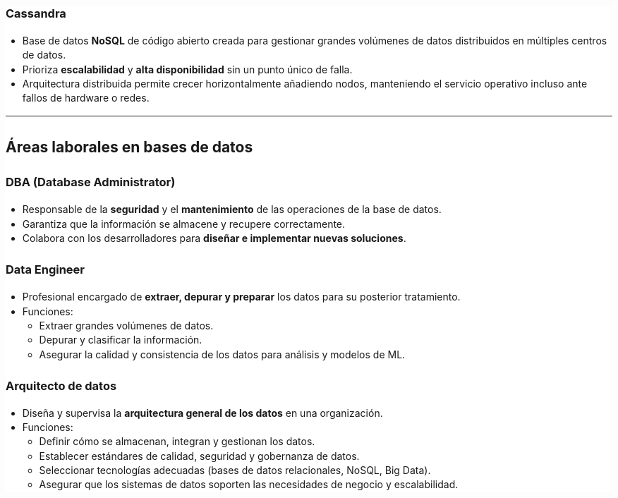 ### Cassandra
- Base de datos **NoSQL** de código abierto creada para gestionar grandes volúmenes de datos distribuidos en múltiples centros de datos.  
- Prioriza **escalabilidad** y **alta disponibilidad** sin un punto único de falla.  
- Arquitectura distribuida permite crecer horizontalmente añadiendo nodos, manteniendo el servicio operativo incluso ante fallos de hardware o redes.

---

## Áreas laborales en bases de datos

### DBA (Database Administrator)
- Responsable de la **seguridad** y el **mantenimiento** de las operaciones de la base de datos.  
- Garantiza que la información se almacene y recupere correctamente.  
- Colabora con los desarrolladores para **diseñar e implementar nuevas soluciones**.

### Data Engineer
- Profesional encargado de **extraer, depurar y preparar** los datos para su posterior tratamiento.  
- Funciones:  
  - Extraer grandes volúmenes de datos.  
  - Depurar y clasificar la información.  
  - Asegurar la calidad y consistencia de los datos para análisis y modelos de ML.

### Arquitecto de datos
- Diseña y supervisa la **arquitectura general de los datos** en una organización.  
- Funciones:  
  - Definir cómo se almacenan, integran y gestionan los datos.  
  - Establecer estándares de calidad, seguridad y gobernanza de datos.  
  - Seleccionar tecnologías adecuadas (bases de datos relacionales, NoSQL, Big Data).  
  - Asegurar que los sistemas de datos soporten las necesidades de negocio y escalabilidad.

